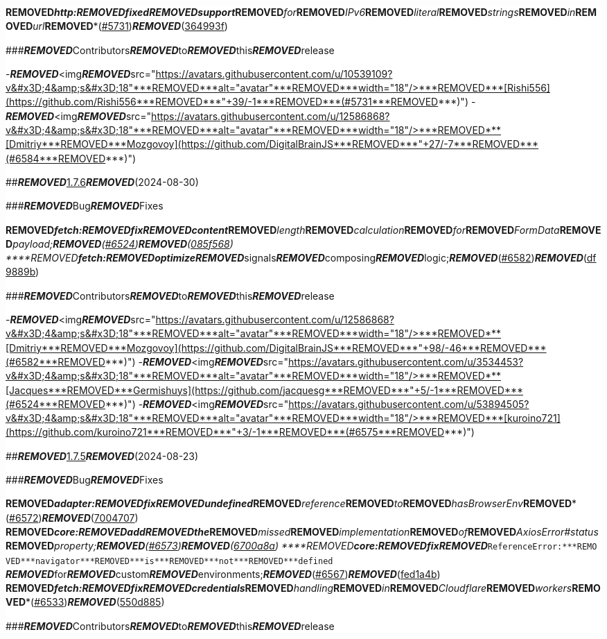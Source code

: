 ****REMOVED*****http:*****REMOVED***fixed***REMOVED***support***REMOVED***for***REMOVED***IPv6***REMOVED***literal***REMOVED***strings***REMOVED***in***REMOVED***url***REMOVED***([#5731](https://github.com/axios/axios/issues/5731))***REMOVED***([364993f](https://github.com/axios/axios/commit/364993f0d8bc6e0e06f76b8a35d2d0a35cab054c))

###***REMOVED***Contributors***REMOVED***to***REMOVED***this***REMOVED***release

-***REMOVED***<img***REMOVED***src="https://avatars.githubusercontent.com/u/10539109?v&#x3D;4&amp;s&#x3D;18"***REMOVED***alt="avatar"***REMOVED***width="18"/>***REMOVED***[Rishi556](https://github.com/Rishi556***REMOVED***"+39/-1***REMOVED***(#5731***REMOVED***)")
-***REMOVED***<img***REMOVED***src="https://avatars.githubusercontent.com/u/12586868?v&#x3D;4&amp;s&#x3D;18"***REMOVED***alt="avatar"***REMOVED***width="18"/>***REMOVED***[Dmitriy***REMOVED***Mozgovoy](https://github.com/DigitalBrainJS***REMOVED***"+27/-7***REMOVED***(#6584***REMOVED***)")

##***REMOVED***[1.7.6](https://github.com/axios/axios/compare/v1.7.5...v1.7.6)***REMOVED***(2024-08-30)


###***REMOVED***Bug***REMOVED***Fixes

****REMOVED*****fetch:*****REMOVED***fix***REMOVED***content***REMOVED***length***REMOVED***calculation***REMOVED***for***REMOVED***FormData***REMOVED***payload;***REMOVED***([#6524](https://github.com/axios/axios/issues/6524))***REMOVED***([085f568](https://github.com/axios/axios/commit/085f56861a83e9ac02c140ad9d68dac540dfeeaa))
****REMOVED*****fetch:*****REMOVED***optimize***REMOVED***signals***REMOVED***composing***REMOVED***logic;***REMOVED***([#6582](https://github.com/axios/axios/issues/6582))***REMOVED***([df9889b](https://github.com/axios/axios/commit/df9889b83c2cc37e9e6189675a73ab70c60f031f))

###***REMOVED***Contributors***REMOVED***to***REMOVED***this***REMOVED***release

-***REMOVED***<img***REMOVED***src="https://avatars.githubusercontent.com/u/12586868?v&#x3D;4&amp;s&#x3D;18"***REMOVED***alt="avatar"***REMOVED***width="18"/>***REMOVED***[Dmitriy***REMOVED***Mozgovoy](https://github.com/DigitalBrainJS***REMOVED***"+98/-46***REMOVED***(#6582***REMOVED***)")
-***REMOVED***<img***REMOVED***src="https://avatars.githubusercontent.com/u/3534453?v&#x3D;4&amp;s&#x3D;18"***REMOVED***alt="avatar"***REMOVED***width="18"/>***REMOVED***[Jacques***REMOVED***Germishuys](https://github.com/jacquesg***REMOVED***"+5/-1***REMOVED***(#6524***REMOVED***)")
-***REMOVED***<img***REMOVED***src="https://avatars.githubusercontent.com/u/53894505?v&#x3D;4&amp;s&#x3D;18"***REMOVED***alt="avatar"***REMOVED***width="18"/>***REMOVED***[kuroino721](https://github.com/kuroino721***REMOVED***"+3/-1***REMOVED***(#6575***REMOVED***)")

##***REMOVED***[1.7.5](https://github.com/axios/axios/compare/v1.7.4...v1.7.5)***REMOVED***(2024-08-23)


###***REMOVED***Bug***REMOVED***Fixes

****REMOVED*****adapter:*****REMOVED***fix***REMOVED***undefined***REMOVED***reference***REMOVED***to***REMOVED***hasBrowserEnv***REMOVED***([#6572](https://github.com/axios/axios/issues/6572))***REMOVED***([7004707](https://github.com/axios/axios/commit/7004707c4180b416341863bd86913fe4fc2f1df1))
****REMOVED*****core:*****REMOVED***add***REMOVED***the***REMOVED***missed***REMOVED***implementation***REMOVED***of***REMOVED***AxiosError#status***REMOVED***property;***REMOVED***([#6573](https://github.com/axios/axios/issues/6573))***REMOVED***([6700a8a](https://github.com/axios/axios/commit/6700a8adac06942205f6a7a21421ecb36c4e0852))
****REMOVED*****core:*****REMOVED***fix***REMOVED***`ReferenceError:***REMOVED***navigator***REMOVED***is***REMOVED***not***REMOVED***defined`***REMOVED***for***REMOVED***custom***REMOVED***environments;***REMOVED***([#6567](https://github.com/axios/axios/issues/6567))***REMOVED***([fed1a4b](https://github.com/axios/axios/commit/fed1a4b2d78ed4a588c84e09d32749ed01dc2794))
****REMOVED*****fetch:*****REMOVED***fix***REMOVED***credentials***REMOVED***handling***REMOVED***in***REMOVED***Cloudflare***REMOVED***workers***REMOVED***([#6533](https://github.com/axios/axios/issues/6533))***REMOVED***([550d885](https://github.com/axios/axios/commit/550d885eb90fd156add7b93bbdc54d30d2f9a98d))

###***REMOVED***Contributors***REMOVED***to***REMOVED***this***REMOVED***release

